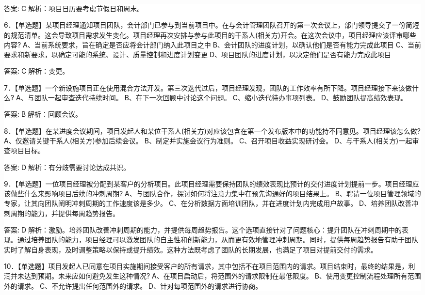 
答案: C
解析：项目日历要考虑节假日和周末。



6．【单选题】某项目经理通知项目团队，会计部门已参与到当前项目中。在与会计管理团队召开的第一次会议上，部门领导提交了一份简短的规范清单。这会导致项目需求发生变化。项目经理再次安排与参与此项目的干系人(相关方)开会。在这次会议中，项目经理应该评审哪些内容?
A、当前系统要求，旨在确定是否应将会计部门纳入此项目之中
B、会计团队的进度计划，以确认他们是否有能力完成此项目
C、当前要求和新要求，以确定可能的系统、设计、质量控制和进度计划变更
D、项目团队的进度计划，以决定他们是否有能力完成此项目


答案: C
解析：变更。



7．【单选题】一个新设施项目正在使用混合方法开发。第三次迭代过后，项目经理发现，团队的工作效率有所下降。项目经理接下来该做什么?
A、与团队一起审查迭代持续时间。
B、在下一次回顾中讨论这个问题。
C、缩小迭代待办事项列表。
D、鼓励团队提高绩效表现。


答案: B
解析：回顾会议。



8．【单选题】在某进度会议期间，项目发起人和某位干系人(相关方)对应该包含在第一个发布版本中的功能持不同意见。项目经理该怎么做?
A、仅邀请关键干系人(相关方)参加后续会议。
B、制定并实施会议行为准则。
C、召开项目收益实现研讨会。
D、与干系人(相关方)一起审查项目目标。


答案: D
解析：有分歧需要讨论达成共识。



9．【单选题】一位项目经理被分配到某客户的分析项目。此项目经理需要保持团队的绩效表现比预计的交付进度计划提前一步。项目经理应该做些什么来影响项目后续的冲刺周期?
A、与团队合作，探讨如何将注意力集中在预先沟通好的项目结果上。
B、聘请一位项目管理领域的专家，让其向团队阐明冲刺周期的工作速度该是多少。
C、在分析数据方面培训团队，并在进度计划内完成用户故事。
D、培养团队改善冲刺周期的能力，并提供每周趋势报告。


答案: D
解析：激励。培养团队改善冲刺周期的能力，并提供每周趋势报告。这个选项直接针对了问题核心：提升团队在冲刺周期中的表现。通过培养团队的能力，项目经理可以激发团队的自主性和创新能力，从而更有效地管理冲刺周期。同时，提供每周趋势报告有助于团队实时了解自身表现，及时调整策略以保持或提升绩效。这种方法既考虑了团队的长期发展，也满足了项目对提前交付的需求。



10．【单选题】项目发起人已同意在项目实施期间接受客户的所有请求，其中包括不在项目范围内的请求。项目结束时，最终的结果是，利润并未达到预期。未来应如何避免发生这种情况?
A、在项目启动后，将范围外的请求限制在最低限度。
B、使用变更控制流程处理所有范围外的请求。
C、不允许提出任何范围外的请求。
D、针对每项范围外的请求进行协商。
